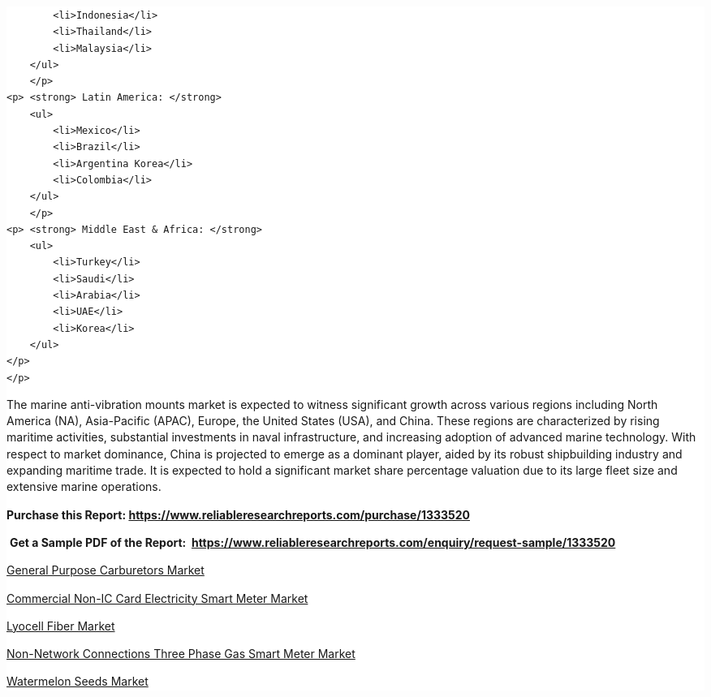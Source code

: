             <li>Indonesia</li>
            <li>Thailand</li>
            <li>Malaysia</li>
        </ul>
        </p> 
    <p> <strong> Latin America: </strong>
        <ul>
            <li>Mexico</li>
            <li>Brazil</li>
            <li>Argentina Korea</li>
            <li>Colombia</li>
        </ul>
        </p> 
    <p> <strong> Middle East & Africa: </strong>
        <ul>
            <li>Turkey</li>
            <li>Saudi</li>
            <li>Arabia</li>
            <li>UAE</li>
            <li>Korea</li>
        </ul>
    </p>
    </p>
<p><p>The marine anti-vibration mounts market is expected to witness significant growth across various regions including North America (NA), Asia-Pacific (APAC), Europe, the United States (USA), and China. These regions are characterized by rising maritime activities, substantial investments in naval infrastructure, and increasing adoption of advanced marine technology. With respect to market dominance, China is projected to emerge as a dominant player, aided by its robust shipbuilding industry and expanding maritime trade. It is expected to hold a significant market share percentage valuation due to its large fleet size and extensive marine operations.</p></p>
<p><strong>Purchase this Report: <a href="https://www.reliableresearchreports.com/purchase/1333520">https://www.reliableresearchreports.com/purchase/1333520</a></strong></p>
<p>&nbsp;<strong>Get a Sample PDF of the Report:&nbsp;&nbsp;<a href="https://www.reliableresearchreports.com/enquiry/request-sample/1333520">https://www.reliableresearchreports.com/enquiry/request-sample/1333520</a></strong></p>
<p><strong></strong></p>
<p><p><a href="https://github.com/jonneygiverf/Market-Research-Report-List-1/blob/main/general-purpose-carburetors-market.md">General Purpose Carburetors Market</a></p><p><a href="https://www.linkedin.com/pulse/commercial-non-ic-card-electricity-smart-meter-market-size-share-3a7cf/">Commercial Non-IC Card Electricity Smart Meter Market</a></p><p><a href="https://medium.com/@anamariaagolli86/lyocell-fiber-market-size-growth-forecast-2023-2030-bd67aaa915bd">Lyocell Fiber Market</a></p><p><a href="https://www.linkedin.com/pulse/non-network-connections-three-phase-gas-smart-meter-market-research-yvndf/">Non-Network Connections Three Phase Gas Smart Meter Market</a></p><p><a href="https://medium.com/@sandramurphy56/watermelon-seeds-market-size-growth-forecast-2023-2030-74ac079480a8">Watermelon Seeds Market</a></p></p>